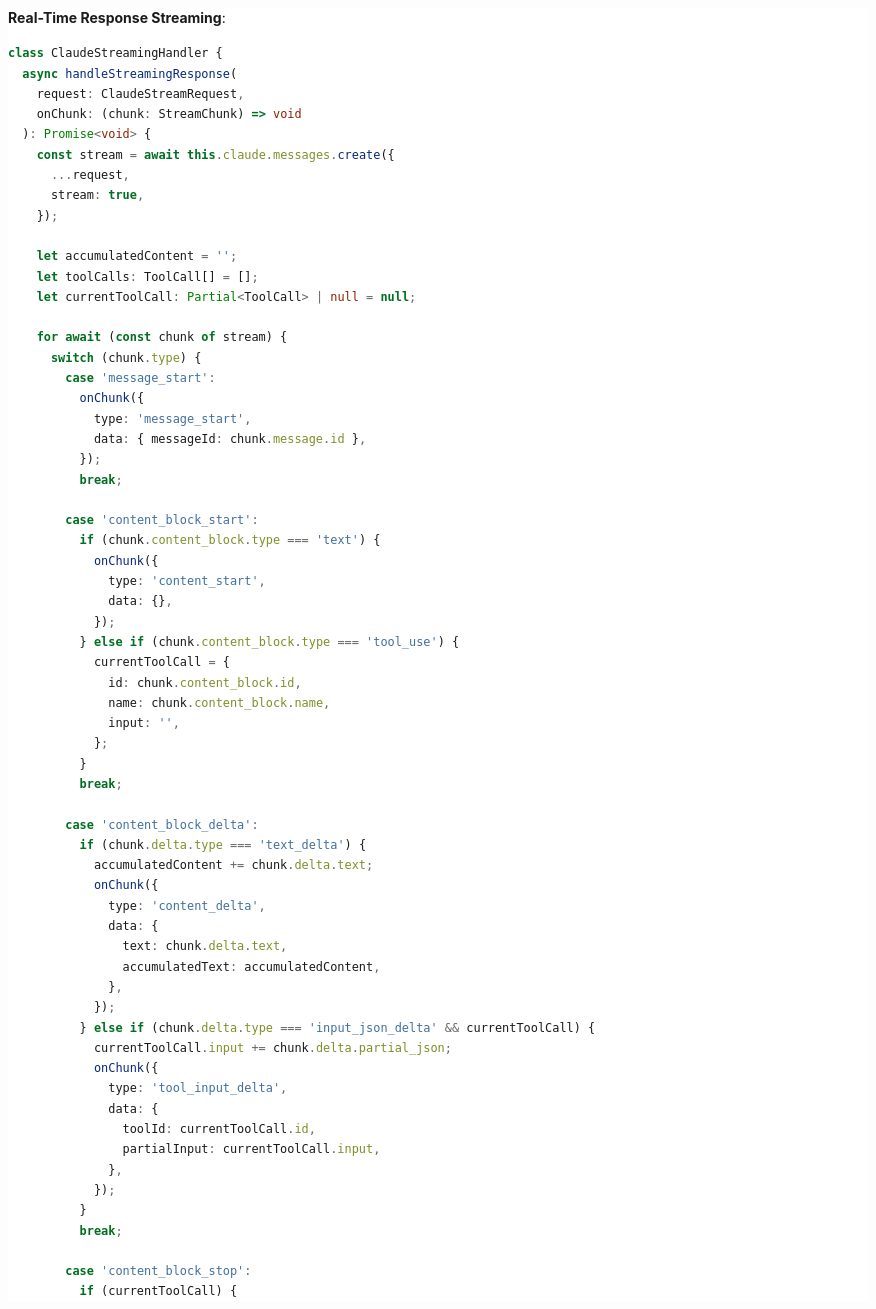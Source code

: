 **Real-Time Response Streaming**:
```typescript
class ClaudeStreamingHandler {
  async handleStreamingResponse(
    request: ClaudeStreamRequest,
    onChunk: (chunk: StreamChunk) => void
  ): Promise<void> {
    const stream = await this.claude.messages.create({
      ...request,
      stream: true,
    });

    let accumulatedContent = '';
    let toolCalls: ToolCall[] = [];
    let currentToolCall: Partial<ToolCall> | null = null;

    for await (const chunk of stream) {
      switch (chunk.type) {
        case 'message_start':
          onChunk({
            type: 'message_start',
            data: { messageId: chunk.message.id },
          });
          break;

        case 'content_block_start':
          if (chunk.content_block.type === 'text') {
            onChunk({
              type: 'content_start',
              data: {},
            });
          } else if (chunk.content_block.type === 'tool_use') {
            currentToolCall = {
              id: chunk.content_block.id,
              name: chunk.content_block.name,
              input: '',
            };
          }
          break;

        case 'content_block_delta':
          if (chunk.delta.type === 'text_delta') {
            accumulatedContent += chunk.delta.text;
            onChunk({
              type: 'content_delta',
              data: {
                text: chunk.delta.text,
                accumulatedText: accumulatedContent,
              },
            });
          } else if (chunk.delta.type === 'input_json_delta' && currentToolCall) {
            currentToolCall.input += chunk.delta.partial_json;
            onChunk({
              type: 'tool_input_delta',
              data: {
                toolId: currentToolCall.id,
                partialInput: currentToolCall.input,
              },
            });
          }
          break;

        case 'content_block_stop':
          if (currentToolCall) {
```
